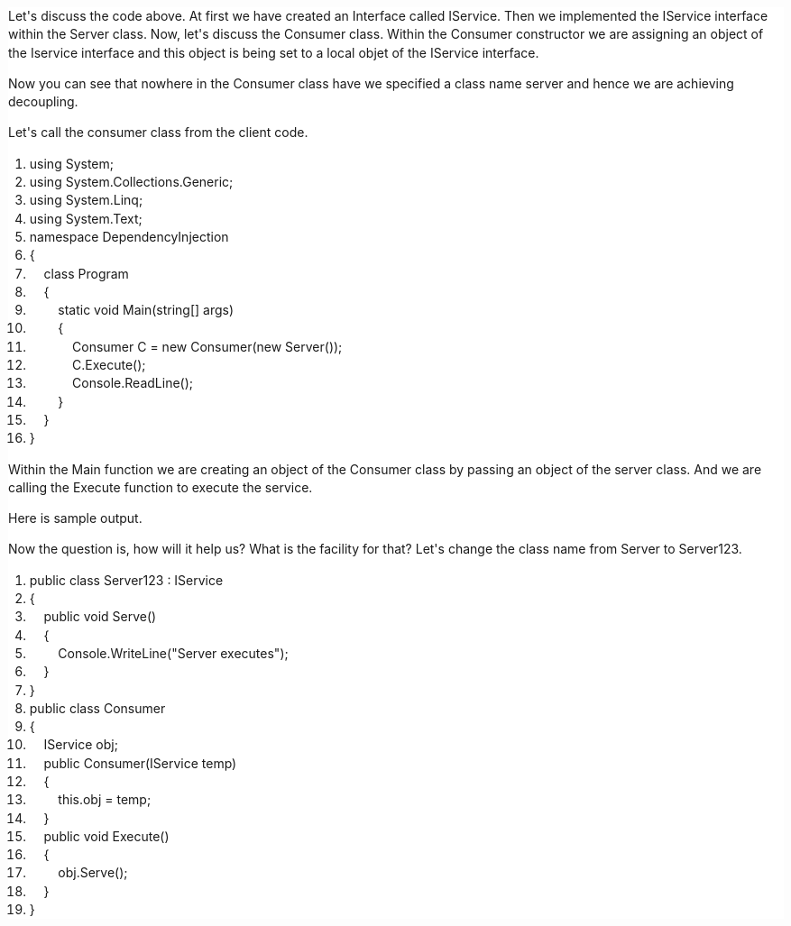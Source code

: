 
Let's discuss the code above. At first we have created an Interface called IService. Then we implemented the IService interface within the Server class. Now, let's discuss the Consumer class. Within the Consumer constructor we are assigning an object of the Iservice interface and this object is being set to a local objet of the IService interface.

  
Now you can see that nowhere in the Consumer class have we specified a class name server and hence we are achieving decoupling.  
  
Let's call the consumer class from the client code.

1.  using System;  
2.  using System.Collections.Generic;  
3.  using System.Linq;  
4.  using System.Text;  
5.  namespace DependencyInjection  
6.  {  
7.      class Program  
8.      {  
9.          static void Main(string\[\] args)  
10.          {  
11.              Consumer C = new Consumer(new Server());  
12.              C.Execute();  
13.              Console.ReadLine();  
14.          }  
15.      }  
16.  }  
    

Within the Main function we are creating an object of the Consumer class by passing an object of the server class. And we are calling the Execute function to execute the service.  
  
Here is sample output.  
  
  
  
Now the question is, how will it help us? What is the facility for that? Let's change the class name from Server to Server123.

1.  public class Server123 : IService  
2.  {  
3.      public void Serve()  
4.      {  
5.          Console.WriteLine("Server executes");  
6.      }  
7.  }  
8.  public class Consumer  
9.  {  
10.      IService obj;  
11.      public Consumer(IService temp)  
12.      {  
13.          this.obj = temp;  
14.      }  
15.      public void Execute()  
16.      {  
17.          obj.Serve();  
18.      }   
19.  }  
    